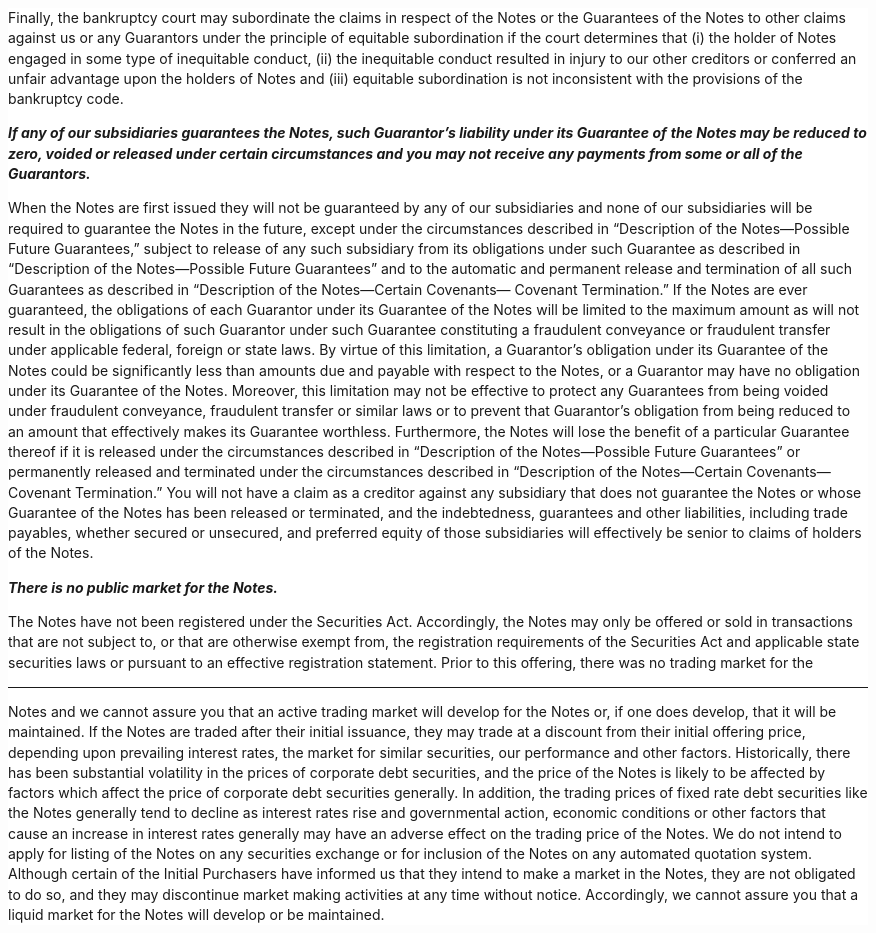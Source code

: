 Finally, the bankruptcy court may subordinate the claims in respect of the Notes or the Guarantees
of the Notes to other claims against us or any Guarantors under the principle of equitable
subordination if the court determines that (i) the holder of Notes engaged in some type of
inequitable conduct, (ii) the inequitable conduct resulted in injury to our other creditors or
conferred an unfair advantage upon the holders of Notes and (iii) equitable subordination is not
inconsistent with the provisions of the bankruptcy code.

**_If any of our subsidiaries guarantees the Notes, such Guarantor’s liability under its Guarantee of_**
**_the Notes may be reduced to zero, voided or released under certain circumstances and you_**
**_may not receive any payments from some or all of the Guarantors._**

When the Notes are first issued they will not be guaranteed by any of our subsidiaries and none
of our subsidiaries will be required to guarantee the Notes in the future, except under the
circumstances described in “Description of the Notes—Possible Future Guarantees,” subject to
release of any such subsidiary from its obligations under such Guarantee as described in “Description
of the Notes—Possible Future Guarantees” and to the automatic and permanent release and
termination of all such Guarantees as described in “Description of the Notes—Certain Covenants—
Covenant Termination.” If the Notes are ever guaranteed, the obligations of each Guarantor
under its Guarantee of the Notes will be limited to the maximum amount as will not result in the
obligations of such Guarantor under such Guarantee constituting a fraudulent conveyance or
fraudulent transfer under applicable federal, foreign or state laws. By virtue of this limitation, a
Guarantor’s obligation under its Guarantee of the Notes could be significantly less than amounts
due and payable with respect to the Notes, or a Guarantor may have no obligation under its
Guarantee of the Notes. Moreover, this limitation may not be effective to protect any Guarantees
from being voided under fraudulent conveyance, fraudulent transfer or similar laws or to
prevent that Guarantor’s obligation from being reduced to an amount that effectively makes its
Guarantee worthless. Furthermore, the Notes will lose the benefit of a particular Guarantee thereof
if it is released under the circumstances described in “Description of the Notes—Possible Future
Guarantees” or permanently released and terminated under the circumstances described in
“Description of the Notes—Certain Covenants—Covenant Termination.” You will not have a claim
as a creditor against any subsidiary that does not guarantee the Notes or whose Guarantee of
the Notes has been released or terminated, and the indebtedness, guarantees and other liabilities,
including trade payables, whether secured or unsecured, and preferred equity of those
subsidiaries will effectively be senior to claims of holders of the Notes.

**_There is no public market for the Notes._**

The Notes have not been registered under the Securities Act. Accordingly, the Notes may only be
offered or sold in transactions that are not subject to, or that are otherwise exempt from, the
registration requirements of the Securities Act and applicable state securities laws or pursuant
to an effective registration statement. Prior to this offering, there was no trading market for the


-----

Notes and we cannot assure you that an active trading market will develop for the Notes or, if
one does develop, that it will be maintained. If the Notes are traded after their initial issuance, they
may trade at a discount from their initial offering price, depending upon prevailing interest
rates, the market for similar securities, our performance and other factors. Historically, there has
been substantial volatility in the prices of corporate debt securities, and the price of the Notes is
likely to be affected by factors which affect the price of corporate debt securities generally. In
addition, the trading prices of fixed rate debt securities like the Notes generally tend to decline
as interest rates rise and governmental action, economic conditions or other factors that cause an
increase in interest rates generally may have an adverse effect on the trading price of the Notes.
We do not intend to apply for listing of the Notes on any securities exchange or for inclusion of the
Notes on any automated quotation system. Although certain of the Initial Purchasers have
informed us that they intend to make a market in the Notes, they are not obligated to do so, and
they may discontinue market making activities at any time without notice. Accordingly, we
cannot assure you that a liquid market for the Notes will develop or be maintained.
